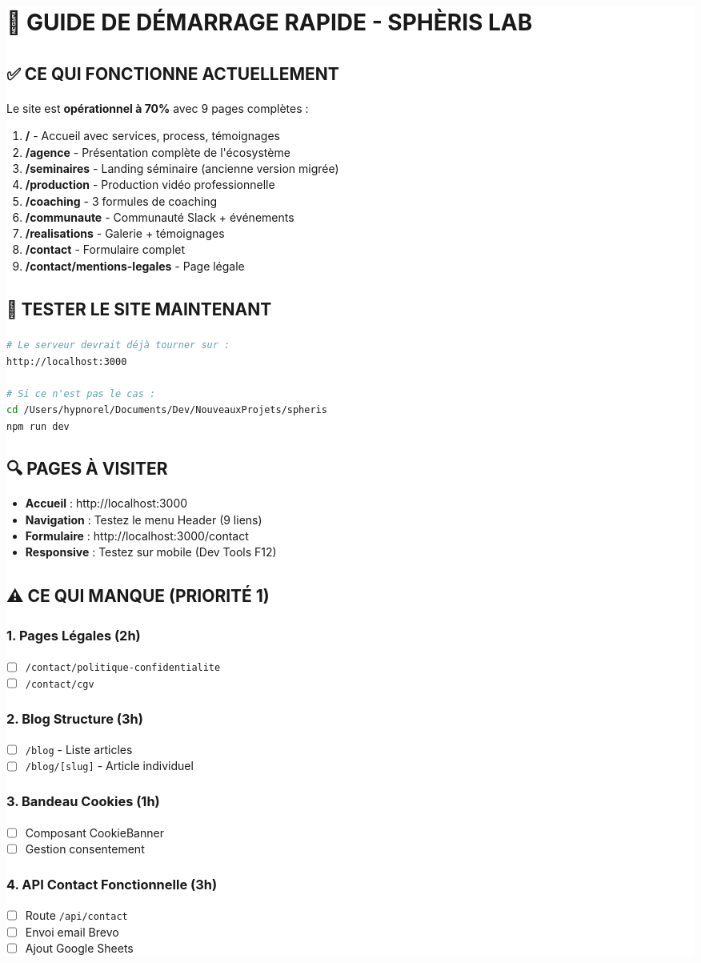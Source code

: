 # 🚀 GUIDE DE DÉMARRAGE RAPIDE - SPHÈRIS LAB

## ✅ CE QUI FONCTIONNE ACTUELLEMENT

Le site est **opérationnel à 70%** avec 9 pages complètes :

1. **/** - Accueil avec services, process, témoignages
2. **/agence** - Présentation complète de l'écosystème
3. **/seminaires** - Landing séminaire (ancienne version migrée)
4. **/production** - Production vidéo professionnelle
5. **/coaching** - 3 formules de coaching
6. **/communaute** - Communauté Slack + événements
7. **/realisations** - Galerie + témoignages
8. **/contact** - Formulaire complet
9. **/contact/mentions-legales** - Page légale

## 🎉 TESTER LE SITE MAINTENANT

```bash
# Le serveur devrait déjà tourner sur :
http://localhost:3000

# Si ce n'est pas le cas :
cd /Users/hypnorel/Documents/Dev/NouveauxProjets/spheris
npm run dev
```

## 🔍 PAGES À VISITER

- **Accueil** : http://localhost:3000
- **Navigation** : Testez le menu Header (9 liens)
- **Formulaire** : http://localhost:3000/contact
- **Responsive** : Testez sur mobile (Dev Tools F12)

## ⚠️ CE QUI MANQUE (PRIORITÉ 1)

### 1. Pages Légales (2h)
- [ ] `/contact/politique-confidentialite`
- [ ] `/contact/cgv`

### 2. Blog Structure (3h)
- [ ] `/blog` - Liste articles
- [ ] `/blog/[slug]` - Article individuel

### 3. Bandeau Cookies (1h)
- [ ] Composant CookieBanner
- [ ] Gestion consentement

### 4. API Contact Fonctionnelle (3h)
- [ ] Route `/api/contact`
- [ ] Envoi email Brevo
- [ ] Ajout Google Sheets
